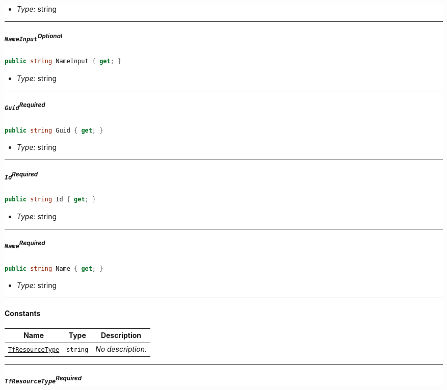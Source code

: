 - *Type:* string

---

##### `NameInput`<sup>Optional</sup> <a name="NameInput" id="@cdktf/provider-ad.dataAdGpo.DataAdGpo.property.nameInput"></a>

```csharp
public string NameInput { get; }
```

- *Type:* string

---

##### `Guid`<sup>Required</sup> <a name="Guid" id="@cdktf/provider-ad.dataAdGpo.DataAdGpo.property.guid"></a>

```csharp
public string Guid { get; }
```

- *Type:* string

---

##### `Id`<sup>Required</sup> <a name="Id" id="@cdktf/provider-ad.dataAdGpo.DataAdGpo.property.id"></a>

```csharp
public string Id { get; }
```

- *Type:* string

---

##### `Name`<sup>Required</sup> <a name="Name" id="@cdktf/provider-ad.dataAdGpo.DataAdGpo.property.name"></a>

```csharp
public string Name { get; }
```

- *Type:* string

---

#### Constants <a name="Constants" id="Constants"></a>

| **Name** | **Type** | **Description** |
| --- | --- | --- |
| <code><a href="#@cdktf/provider-ad.dataAdGpo.DataAdGpo.property.tfResourceType">TfResourceType</a></code> | <code>string</code> | *No description.* |

---

##### `TfResourceType`<sup>Required</sup> <a name="TfResourceType" id="@cdktf/provider-ad.dataAdGpo.DataAdGpo.property.tfResourceType"></a>
